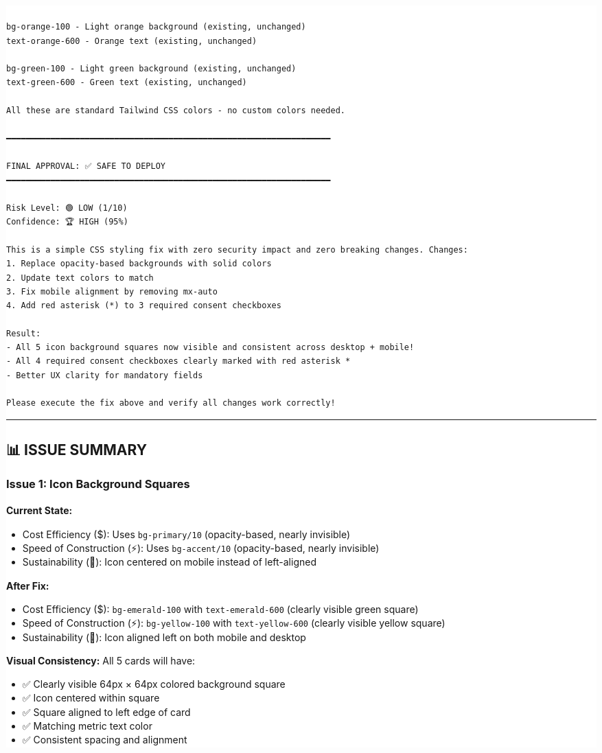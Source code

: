 ```

bg-orange-100 - Light orange background (existing, unchanged)
text-orange-600 - Orange text (existing, unchanged)

bg-green-100 - Light green background (existing, unchanged)
text-green-600 - Green text (existing, unchanged)

All these are standard Tailwind CSS colors - no custom colors needed.

━━━━━━━━━━━━━━━━━━━━━━━━━━━━━━━━━━━━━━━━━━━━━━━━━━━━━━━━━━━━━━━━━━

FINAL APPROVAL: ✅ SAFE TO DEPLOY
━━━━━━━━━━━━━━━━━━━━━━━━━━━━━━━━━━━━━━━━━━━━━━━━━━━━━━━━━━━━━━━━━━

Risk Level: 🟢 LOW (1/10)
Confidence: 🏆 HIGH (95%)

This is a simple CSS styling fix with zero security impact and zero breaking changes. Changes:
1. Replace opacity-based backgrounds with solid colors
2. Update text colors to match
3. Fix mobile alignment by removing mx-auto
4. Add red asterisk (*) to 3 required consent checkboxes

Result:
- All 5 icon background squares now visible and consistent across desktop + mobile!
- All 4 required consent checkboxes clearly marked with red asterisk *
- Better UX clarity for mandatory fields

Please execute the fix above and verify all changes work correctly!
```

---

## 📊 ISSUE SUMMARY

### Issue 1: Icon Background Squares

**Current State:**
- Cost Efficiency ($): Uses `bg-primary/10` (opacity-based, nearly invisible)
- Speed of Construction (⚡): Uses `bg-accent/10` (opacity-based, nearly invisible)
- Sustainability (🍃): Icon centered on mobile instead of left-aligned

**After Fix:**
- Cost Efficiency ($): `bg-emerald-100` with `text-emerald-600` (clearly visible green square)
- Speed of Construction (⚡): `bg-yellow-100` with `text-yellow-600` (clearly visible yellow square)
- Sustainability (🍃): Icon aligned left on both mobile and desktop

**Visual Consistency:**
All 5 cards will have:
- ✅ Clearly visible 64px × 64px colored background square
- ✅ Icon centered within square
- ✅ Square aligned to left edge of card
- ✅ Matching metric text color
- ✅ Consistent spacing and alignment
